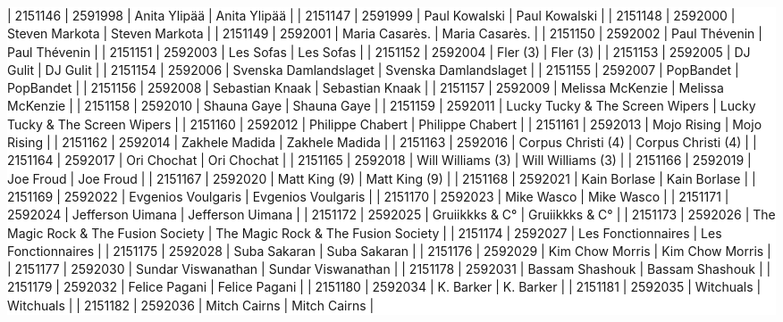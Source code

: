 | 2151146 | 2591998 | Anita Ylipää | Anita Ylipää |
| 2151147 | 2591999 | Paul Kowalski | Paul Kowalski |
| 2151148 | 2592000 | Steven Markota | Steven Markota |
| 2151149 | 2592001 | Maria Casarès. | Maria Casarès. |
| 2151150 | 2592002 | Paul Thévenin | Paul Thévenin |
| 2151151 | 2592003 | Les Sofas | Les Sofas |
| 2151152 | 2592004 | Fler (3) | Fler (3) |
| 2151153 | 2592005 | DJ Gulit | DJ Gulit |
| 2151154 | 2592006 | Svenska Damlandslaget | Svenska Damlandslaget |
| 2151155 | 2592007 | PopBandet | PopBandet |
| 2151156 | 2592008 | Sebastian Knaak | Sebastian Knaak |
| 2151157 | 2592009 | Melissa McKenzie | Melissa McKenzie |
| 2151158 | 2592010 | Shauna Gaye | Shauna Gaye |
| 2151159 | 2592011 | Lucky Tucky & The Screen Wipers | Lucky Tucky & The Screen Wipers |
| 2151160 | 2592012 | Philippe Chabert | Philippe Chabert |
| 2151161 | 2592013 | Mojo Rising | Mojo Rising |
| 2151162 | 2592014 | Zakhele Madida | Zakhele Madida |
| 2151163 | 2592016 | Corpus Christi (4) | Corpus Christi (4) |
| 2151164 | 2592017 | Ori Chochat | Ori Chochat |
| 2151165 | 2592018 | Will Williams (3) | Will Williams (3) |
| 2151166 | 2592019 | Joe Froud | Joe Froud |
| 2151167 | 2592020 | Matt King (9) | Matt King (9) |
| 2151168 | 2592021 | Kain Borlase | Kain Borlase |
| 2151169 | 2592022 | Evgenios Voulgaris | Evgenios Voulgaris |
| 2151170 | 2592023 | Mike Wasco | Mike Wasco |
| 2151171 | 2592024 | Jefferson Uimana | Jefferson Uimana |
| 2151172 | 2592025 | Gruiikkks & C° | Gruiikkks & C° |
| 2151173 | 2592026 | The Magic Rock & The Fusion Society | The Magic Rock & The Fusion Society |
| 2151174 | 2592027 | Les Fonctionnaires | Les Fonctionnaires |
| 2151175 | 2592028 | Suba Sakaran | Suba Sakaran |
| 2151176 | 2592029 | Kim Chow Morris | Kim Chow Morris |
| 2151177 | 2592030 | Sundar Viswanathan | Sundar Viswanathan |
| 2151178 | 2592031 | Bassam Shashouk | Bassam Shashouk |
| 2151179 | 2592032 | Felice Pagani | Felice Pagani |
| 2151180 | 2592034 | K. Barker | K. Barker |
| 2151181 | 2592035 | Witchuals | Witchuals |
| 2151182 | 2592036 | Mitch Cairns | Mitch Cairns |